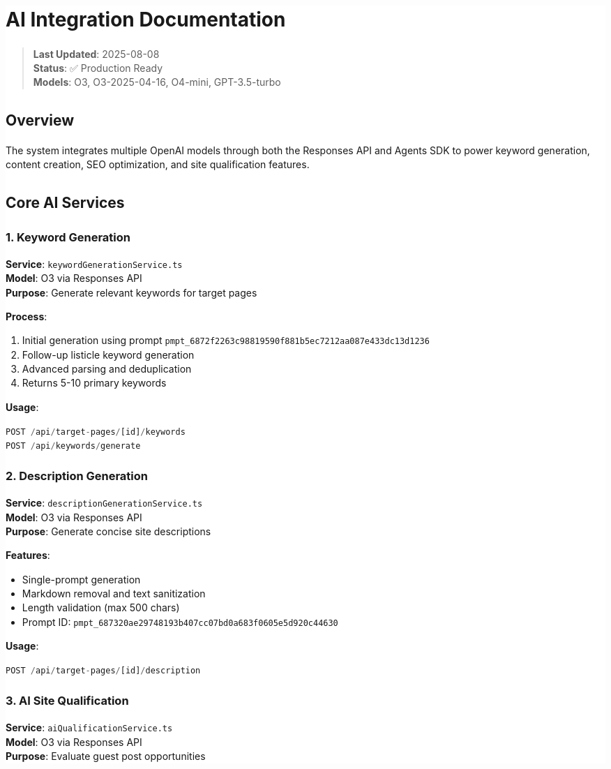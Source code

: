# AI Integration Documentation

> **Last Updated**: 2025-08-08  
> **Status**: ✅ Production Ready  
> **Models**: O3, O3-2025-04-16, O4-mini, GPT-3.5-turbo

## Overview

The system integrates multiple OpenAI models through both the Responses API and Agents SDK to power keyword generation, content creation, SEO optimization, and site qualification features.

## Core AI Services

### 1. Keyword Generation
**Service**: `keywordGenerationService.ts`  
**Model**: O3 via Responses API  
**Purpose**: Generate relevant keywords for target pages

**Process**:
1. Initial generation using prompt `pmpt_6872f2263c98819590f881b5ec7212aa087e433dc13d1236`
2. Follow-up listicle keyword generation
3. Advanced parsing and deduplication
4. Returns 5-10 primary keywords

**Usage**:
```typescript
POST /api/target-pages/[id]/keywords
POST /api/keywords/generate
```

### 2. Description Generation
**Service**: `descriptionGenerationService.ts`  
**Model**: O3 via Responses API  
**Purpose**: Generate concise site descriptions

**Features**:
- Single-prompt generation
- Markdown removal and text sanitization
- Length validation (max 500 chars)
- Prompt ID: `pmpt_687320ae29748193b407cc07bd0a683f0605e5d920c44630`

**Usage**:
```typescript
POST /api/target-pages/[id]/description
```

### 3. AI Site Qualification
**Service**: `aiQualificationService.ts`  
**Model**: O3 via Responses API  
**Purpose**: Evaluate guest post opportunities
